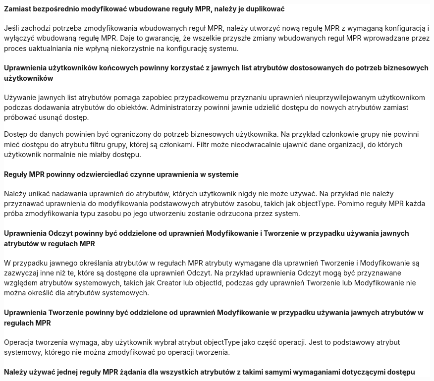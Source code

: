#### <a name="duplicate-built-in-mprs-instead-of-directly-modifying"></a>Zamiast bezpośrednio modyfikować wbudowane reguły MPR, należy je duplikować
Jeśli zachodzi potrzeba zmodyfikowania wbudowanych reguł MPR, należy utworzyć nową regułę MPR z wymaganą konfiguracją i wyłączyć wbudowaną regułę MPR. Daje to gwarancję, że wszelkie przyszłe zmiany wbudowanych reguł MPR wprowadzane przez proces uaktualniania nie wpłyną niekorzystnie na konfigurację systemu.

#### <a name="end-user-permissions-should-use-explicit-attribute-lists-scoped-to-users-business-needs"></a>Uprawnienia użytkowników końcowych powinny korzystać z jawnych list atrybutów dostosowanych do potrzeb biznesowych użytkowników
Używanie jawnych list atrybutów pomaga zapobiec przypadkowemu przyznaniu uprawnień nieuprzywilejowanym użytkownikom podczas dodawania atrybutów do obiektów. Administratorzy powinni jawnie udzielić dostępu do nowych atrybutów zamiast próbować usunąć dostęp.

Dostęp do danych powinien być ograniczony do potrzeb biznesowych użytkownika. Na przykład członkowie grupy nie powinni mieć dostępu do atrybutu filtru grupy, której są członkami. Filtr może nieodwracalnie ujawnić dane organizacji, do których użytkownik normalnie nie miałby dostępu.

#### <a name="mprs-should-reflect-effective-permissions-in-the-system"></a>Reguły MPR powinny odzwierciedlać czynne uprawnienia w systemie
Należy unikać nadawania uprawnień do atrybutów, których użytkownik nigdy nie może używać. Na przykład nie należy przyznawać uprawnienia do modyfikowania podstawowych atrybutów zasobu, takich jak objectType. Pomimo reguły MPR każda próba zmodyfikowania typu zasobu po jego utworzeniu zostanie odrzucona przez system.

#### <a name="read-permissions-should-be-separate-from-modify-and-create-permissions-when-using-explicit-attributes-in-mprs"></a>Uprawnienia Odczyt powinny być oddzielone od uprawnień Modyfikowanie i Tworzenie w przypadku używania jawnych atrybutów w regułach MPR

W przypadku jawnego określania atrybutów w regułach MPR atrybuty wymagane dla uprawnień Tworzenie i Modyfikowanie są zazwyczaj inne niż te, które są dostępne dla uprawnień Odczyt. Na przykład uprawnienia Odczyt mogą być przyznawane względem atrybutów systemowych, takich jak Creator lub objectId, podczas gdy uprawnień Tworzenie lub Modyfikowanie nie można określić dla atrybutów systemowych.

#### <a name="create-permissions-should-be-separate-from-modify-permissions-when-using-explicit-attributes-in-rules"></a>Uprawnienia Tworzenie powinny być oddzielone od uprawnień Modyfikowanie w przypadku używania jawnych atrybutów w regułach MPR

Operacja tworzenia wymaga, aby użytkownik wybrał atrybut objectType jako część operacji. Jest to podstawowy atrybut systemowy, którego nie można zmodyfikować po operacji tworzenia.

#### <a name="use-one-request-mpr-for-all-attributes-with-the-same-access-requirements"></a>Należy używać jednej reguły MPR żądania dla wszystkich atrybutów z takimi samymi wymaganiami dotyczącymi dostępu
